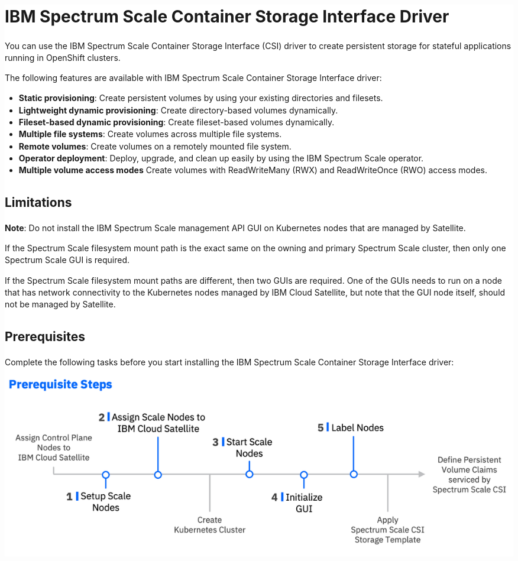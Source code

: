 # IBM Spectrum Scale Container Storage Interface Driver

You can use the IBM Spectrum Scale Container Storage Interface (CSI) driver to create persistent storage for stateful applications running in OpenShift clusters.

The following features are available with IBM Spectrum Scale Container Storage Interface driver:

- **Static provisioning**: Create persistent volumes by using your existing directories and filesets.
- **Lightweight dynamic provisioning**: Create directory-based volumes dynamically.
- **Fileset-based dynamic provisioning**: Create fileset-based volumes dynamically.
- **Multiple file systems**: Create volumes across multiple file systems.
- **Remote volumes**: Create volumes on a remotely mounted file system.
- **Operator deployment**: Deploy, upgrade, and clean up easily by using the IBM Spectrum Scale operator.
- **Multiple volume access modes** Create volumes with ReadWriteMany (RWX) and ReadWriteOnce (RWO) access modes.

## Limitations
**Note**: Do not install the IBM Spectrum Scale management API GUI on Kubernetes nodes that are managed by Satellite.

If the Spectrum Scale filesystem mount path is the exact same on the owning and primary Spectrum Scale cluster, then only one Spectrum Scale GUI is required.

If the Spectrum Scale filesystem mount paths are different, then two GUIs are required.  One of the GUIs needs to run on a node that has network connectivity to the Kubernetes nodes managed by IBM Cloud Satellite, but note that the GUI node itself, should not be managed by Satellite.

## Prerequisites

Complete the following tasks before you start installing the IBM Spectrum Scale Container Storage Interface driver:

![Example Output](./images/prereq_steps.png)
